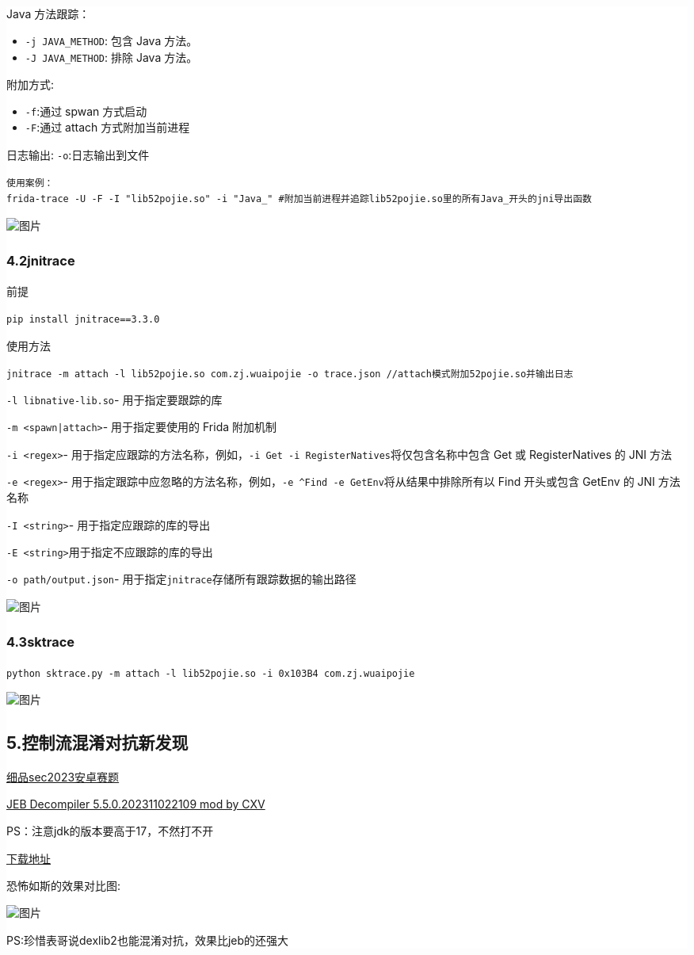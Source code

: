 Java 方法跟踪：
- `-j JAVA_METHOD`: 包含 Java 方法。
- `-J JAVA_METHOD`: 排除 Java 方法。

附加方式:
- `-f`:通过 spwan 方式启动
- `-F`:通过 attach 方式附加当前进程

日志输出:
`-o`:日志输出到文件

```
使用案例：
frida-trace -U -F -I "lib52pojie.so" -i "Java_" #附加当前进程并追踪lib52pojie.so里的所有Java_开头的jni导出函数
```

![图片](_assets_16/288c4c7447228d803b9355891be976457415.webp)

### 4.2jnitrace
前提
```
pip install jnitrace==3.3.0
```

使用方法
```
jnitrace -m attach -l lib52pojie.so com.zj.wuaipojie -o trace.json //attach模式附加52pojie.so并输出日志
```
`-l libnative-lib.so`- 用于指定要跟踪的库

`-m <spawn|attach>`- 用于指定要使用的 Frida 附加机制

`-i <regex>`- 用于指定应跟踪的方法名称，例如，`-i Get -i RegisterNatives`将仅包含名称中包含 Get 或 RegisterNatives 的 JNI 方法

`-e <regex>`- 用于指定跟踪中应忽略的方法名称，例如，`-e ^Find -e GetEnv`将从结果中排除所有以 Find 开头或包含 GetEnv 的 JNI 方法名称

`-I <string>`- 用于指定应跟踪的库的导出

`-E <string>`用于指定不应跟踪的库的导出

`-o path/output.json`- 用于指定`jnitrace`存储所有跟踪数据的输出路径

![图片](_assets_16/6030c0c3518cca31e9a9651dadc2875f7693.webp)

### 4.3sktrace
```
python sktrace.py -m attach -l lib52pojie.so -i 0x103B4 com.zj.wuaipojie
```

![图片](_assets_16/2316edaea1d4685375ef7ecb0104f9196857.webp)
## 5.控制流混淆对抗新发现
[细品sec2023安卓赛题](https://bbs.kanxue.com/thread-278648.htm)

[JEB Decompiler 5.5.0.202311022109 mod by CXV](https://bbs.kanxue.com/thread-279456.htm)

PS：注意jdk的版本要高于17，不然打不开

[下载地址](https://www.oracle.com/java/technologies/javase/jdk17-archive-downloads.html)

恐怖如斯的效果对比图:

![图片](_assets_16/9f23f5f8dc5bb2f1c7b14f2ad406c7891341.webp)

PS:珍惜表哥说dexlib2也能混淆对抗，效果比jeb的还强大